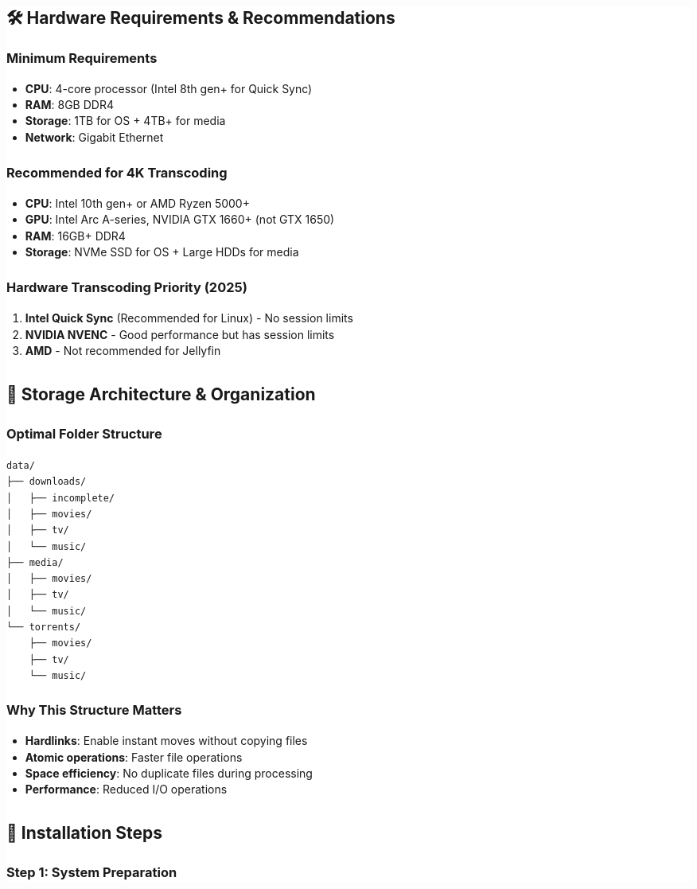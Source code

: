 ## 🛠️ Hardware Requirements & Recommendations

### **Minimum Requirements**
- **CPU**: 4-core processor (Intel 8th gen+ for Quick Sync)
- **RAM**: 8GB DDR4
- **Storage**: 1TB for OS + 4TB+ for media
- **Network**: Gigabit Ethernet

### **Recommended for 4K Transcoding**
- **CPU**: Intel 10th gen+ or AMD Ryzen 5000+
- **GPU**: Intel Arc A-series, NVIDIA GTX 1660+ (not GTX 1650)
- **RAM**: 16GB+ DDR4
- **Storage**: NVMe SSD for OS + Large HDDs for media

### **Hardware Transcoding Priority (2025)**
1. **Intel Quick Sync** (Recommended for Linux) - No session limits
2. **NVIDIA NVENC** - Good performance but has session limits
3. **AMD** - Not recommended for Jellyfin

## 📁 Storage Architecture & Organization

### **Optimal Folder Structure**
```
data/
├── downloads/
│   ├── incomplete/
│   ├── movies/
│   ├── tv/
│   └── music/
├── media/
│   ├── movies/
│   ├── tv/
│   └── music/
└── torrents/
    ├── movies/
    ├── tv/
    └── music/
```

### **Why This Structure Matters**
- **Hardlinks**: Enable instant moves without copying files
- **Atomic operations**: Faster file operations
- **Space efficiency**: No duplicate files during processing
- **Performance**: Reduced I/O operations

## 🔧 Installation Steps

### **Step 1: System Preparation**
